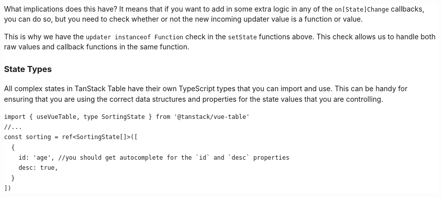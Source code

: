 What implications does this have? It means that if you want to add in some extra logic in any of the `on[State]Change` callbacks, you can do so, but you need to check whether or not the new incoming updater value is a function or value.

This is why we have the `updater instanceof Function` check in the `setState` functions above. This check allows us to handle both raw values and callback functions in the same function.

### State Types

All complex states in TanStack Table have their own TypeScript types that you can import and use. This can be handy for ensuring that you are using the correct data structures and properties for the state values that you are controlling.

```tsx
import { useVueTable, type SortingState } from '@tanstack/vue-table'
//...
const sorting = ref<SortingState[]>([
  {
    id: 'age', //you should get autocomplete for the `id` and `desc` properties
    desc: true,
  }
])
```
